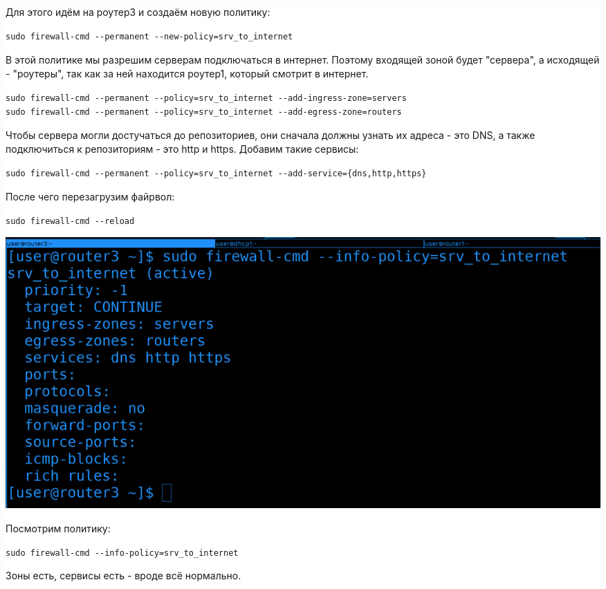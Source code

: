 Для этого идём на роутер3 и создаём новую политику:

```
sudo firewall-cmd --permanent --new-policy=srv_to_internet
```

В этой политике мы разрешим серверам подключаться в интернет. Поэтому входящей зоной будет "сервера", а исходящей - "роутеры", так как за ней находится роутер1, который смотрит в интернет.

```
sudo firewall-cmd --permanent --policy=srv_to_internet --add-ingress-zone=servers
sudo firewall-cmd --permanent --policy=srv_to_internet --add-egress-zone=routers
```

Чтобы сервера могли достучаться до репозиториев, они сначала должны узнать их адреса - это DNS, а также подключиться к репозиториям - это http и https. Добавим такие сервисы:

```
sudo firewall-cmd --permanent --policy=srv_to_internet --add-service={dns,http,https}
```

После чего перезагрузим файрвол:

```
sudo firewall-cmd --reload
```

![](images/11/policy2.png)

Посмотрим политику:

```
sudo firewall-cmd --info-policy=srv_to_internet
```

Зоны есть, сервисы есть - вроде всё нормально.
